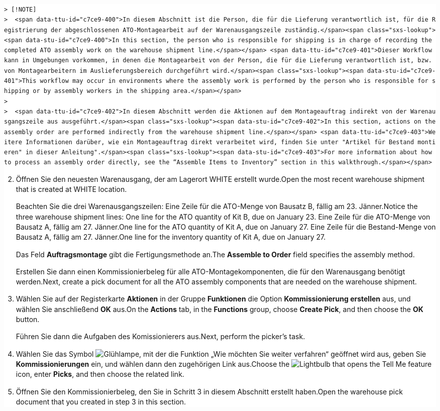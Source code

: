     > [!NOTE]  
    >  <span data-ttu-id="c7ce9-400">In diesem Abschnitt ist die Person, die für die Lieferung verantwortlich ist, für die Registrierung der abgeschlossenen ATO-Montagearbeit auf der Warenausgangszeile zuständig.</span><span class="sxs-lookup"><span data-stu-id="c7ce9-400">In this section, the person who is responsible for shipping is in charge of recording the completed ATO assembly work on the warehouse shipment line.</span></span> <span data-ttu-id="c7ce9-401">Dieser Workflow kann in Umgebungen vorkommen, in denen die Montagearbeit von der Person, die für die Lieferung verantwortlich ist, bzw. von Montagearbeitern im Auslieferungsbereich durchgeführt wird.</span><span class="sxs-lookup"><span data-stu-id="c7ce9-401">This workflow may occur in environments where the assembly work is performed by the person who is responsible for shipping or by assembly workers in the shipping area.</span></span>  
    >   
    >  <span data-ttu-id="c7ce9-402">In diesem Abschnitt werden die Aktionen auf dem Montageauftrag indirekt von der Warenausgangszeile aus ausgeführt.</span><span class="sxs-lookup"><span data-stu-id="c7ce9-402">In this section, actions on the assembly order are performed indirectly from the warehouse shipment line.</span></span> <span data-ttu-id="c7ce9-403">Weitere Informationen darüber, wie ein Montageauftrag direkt verarbeitet wird, finden Sie unter "Artikel für Bestand montieren" in dieser Anleitung".</span><span class="sxs-lookup"><span data-stu-id="c7ce9-403">For more information about how to process an assembly order directly, see the “Assemble Items to Inventory” section in this walkthrough.</span></span>  

2.  <span data-ttu-id="c7ce9-404">Öffnen Sie den neuesten Warenausgang, der am Lagerort WHITE erstellt wurde.</span><span class="sxs-lookup"><span data-stu-id="c7ce9-404">Open the most recent warehouse shipment that is created at WHITE location.</span></span>  

    <span data-ttu-id="c7ce9-405">Beachten Sie die drei Warenausgangszeilen: Eine Zeile für die ATO-Menge von Bausatz B, fällig am 23. Jänner.</span><span class="sxs-lookup"><span data-stu-id="c7ce9-405">Notice the three warehouse shipment lines: One line for the ATO quantity of Kit B, due on January 23.</span></span> <span data-ttu-id="c7ce9-406">Eine Zeile für die ATO-Menge von Bausatz A, fällig am 27. Jänner.</span><span class="sxs-lookup"><span data-stu-id="c7ce9-406">One line for the ATO quantity of Kit A, due on January 27.</span></span> <span data-ttu-id="c7ce9-407">Eine Zeile für die Bestand-Menge von Bausatz A, fällig am 27. Jänner.</span><span class="sxs-lookup"><span data-stu-id="c7ce9-407">One line for the inventory quantity of Kit A, due on January 27.</span></span>  

    <span data-ttu-id="c7ce9-408">Das Feld **Auftragsmontage** gibt die Fertigungsmethode an.</span><span class="sxs-lookup"><span data-stu-id="c7ce9-408">The **Assemble to Order** field specifies the assembly method.</span></span>

    <span data-ttu-id="c7ce9-409">Erstellen Sie dann einen Kommissionierbeleg für alle ATO-Montagekomponenten, die für den Warenausgang benötigt werden.</span><span class="sxs-lookup"><span data-stu-id="c7ce9-409">Next, create a pick document for all the ATO assembly components that are needed on the warehouse shipment.</span></span>  

3.  <span data-ttu-id="c7ce9-410">Wählen Sie auf der Registerkarte **Aktionen** in der Gruppe **Funktionen** die Option **Kommissionierung erstellen** aus, und wählen Sie anschließend **OK** aus.</span><span class="sxs-lookup"><span data-stu-id="c7ce9-410">On the **Actions** tab, in the **Functions** group, choose **Create Pick**, and then choose the **OK** button.</span></span>  

    <span data-ttu-id="c7ce9-411">Führen Sie dann die Aufgaben des Komissionierers aus.</span><span class="sxs-lookup"><span data-stu-id="c7ce9-411">Next, perform the picker’s task.</span></span>  

4.  <span data-ttu-id="c7ce9-412">Wählen Sie das Symbol ![Glühlampe, mit der die Funktion „Wie möchten Sie weiter verfahren“ geöffnet wird](media/ui-search/search_small.png "Wie möchten Sie weiter verfahren?") aus, geben Sie **Kommissionierungen** ein, und wählen dann den zugehörigen Link aus.</span><span class="sxs-lookup"><span data-stu-id="c7ce9-412">Choose the ![Lightbulb that opens the Tell Me feature](media/ui-search/search_small.png "Tell me what you want to do") icon, enter **Picks**, and then choose the related link.</span></span>  
5.  <span data-ttu-id="c7ce9-413">Öffnen Sie den Kommissionierbeleg, den Sie in Schritt 3 in diesem Abschnitt erstellt haben.</span><span class="sxs-lookup"><span data-stu-id="c7ce9-413">Open the warehouse pick document that you created in step 3 in this section.</span></span>  
